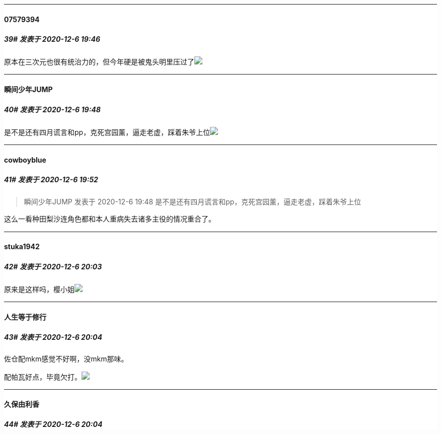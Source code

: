 
-----

####  07579394  
##### 39#       发表于 2020-12-6 19:46


原本在三次元也很有统治力的，但今年硬是被鬼头明里压过了<img src="https://static.saraba1st.com/image/smiley/face2017/037.png" referrerpolicy="no-referrer">


-----

####  瞬间少年JUMP  
##### 40#       发表于 2020-12-6 19:48


是不是还有四月谎言和pp，克死宫园薰，逼走老虚，踩着朱爷上位<img src="https://static.saraba1st.com/image/smiley/face2017/037.png" referrerpolicy="no-referrer">


-----

####  cowboyblue  
##### 41#       发表于 2020-12-6 19:52


<blockquote>瞬间少年JUMP 发表于 2020-12-6 19:48
是不是还有四月谎言和pp，克死宫园薰，逼走老虚，踩着朱爷上位</blockquote>
这么一看种田梨沙连角色都和本人重病失去诸多主役的情况重合了。


-----

####  stuka1942  
##### 42#       发表于 2020-12-6 20:03


原来是这样吗，樱小姐<img src="https://static.saraba1st.com/image/smiley/face2017/066.png" referrerpolicy="no-referrer">


-----

####  人生等于修行  
##### 43#       发表于 2020-12-6 20:04


佐仓配mkm感觉不好啊，没mkm那味。


配帕瓦好点，毕竟欠打。<img src="https://static.saraba1st.com/image/smiley/face2017/067.png" referrerpolicy="no-referrer">


-----

####  久保由利香  
##### 44#       发表于 2020-12-6 20:04

